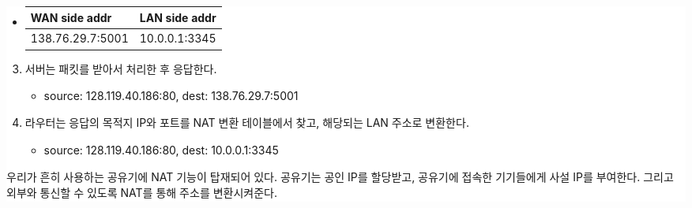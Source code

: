    - | WAN side addr    | LAN side addr |
     | ---------------- | ------------- |
     | 138.76.29.7:5001 | 10.0.0.1:3345 |

3. 서버는 패킷를 받아서 처리한 후 응답한다.
   - source: 128.119.40.186:80, dest: 138.76.29.7:5001

4. 라우터는 응답의 목적지 IP와 포트를 NAT 변환 테이블에서 찾고, 해당되는 LAN 주소로 변환한다.
   - source: 128.119.40.186:80, dest: 10.0.0.1:3345

우리가 흔히 사용하는 공유기에 NAT 기능이 탑재되어 있다. 공유기는 공인 IP를 할당받고, 공유기에 접속한 기기들에게 사설 IP를 부여한다. 그리고 외부와 통신할 수 있도록 NAT를 통해 주소를 변환시켜준다.
